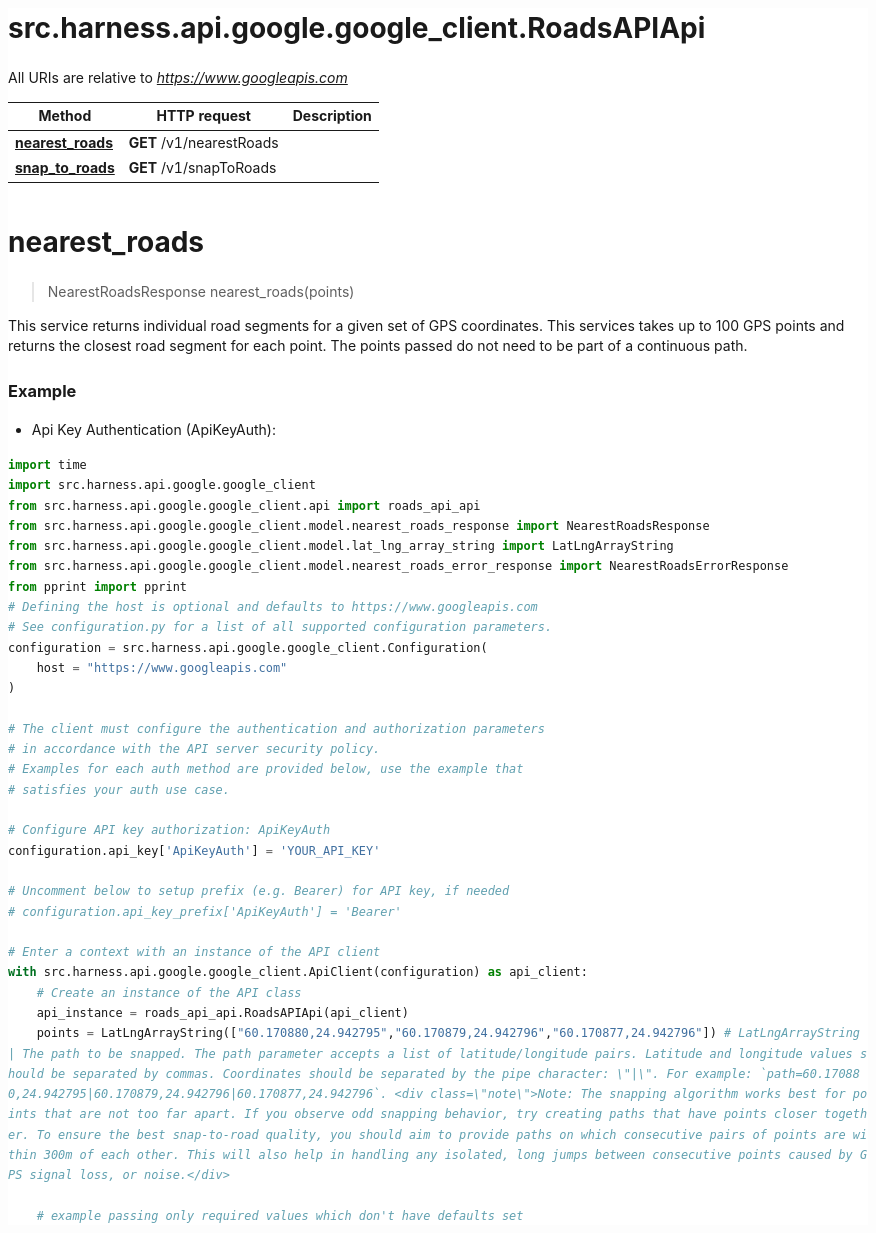 # src.harness.api.google.google_client.RoadsAPIApi

All URIs are relative to *https://www.googleapis.com*

Method | HTTP request | Description
------------- | ------------- | -------------
[**nearest_roads**](RoadsAPIApi.md#nearest_roads) | **GET** /v1/nearestRoads | 
[**snap_to_roads**](RoadsAPIApi.md#snap_to_roads) | **GET** /v1/snapToRoads | 


# **nearest_roads**
> NearestRoadsResponse nearest_roads(points)



This service returns individual road segments for a given set of GPS coordinates. This services takes up to 100 GPS points and returns the closest road segment for each point. The points passed do not need to be part of a continuous path.

### Example

* Api Key Authentication (ApiKeyAuth):

```python
import time
import src.harness.api.google.google_client
from src.harness.api.google.google_client.api import roads_api_api
from src.harness.api.google.google_client.model.nearest_roads_response import NearestRoadsResponse
from src.harness.api.google.google_client.model.lat_lng_array_string import LatLngArrayString
from src.harness.api.google.google_client.model.nearest_roads_error_response import NearestRoadsErrorResponse
from pprint import pprint
# Defining the host is optional and defaults to https://www.googleapis.com
# See configuration.py for a list of all supported configuration parameters.
configuration = src.harness.api.google.google_client.Configuration(
    host = "https://www.googleapis.com"
)

# The client must configure the authentication and authorization parameters
# in accordance with the API server security policy.
# Examples for each auth method are provided below, use the example that
# satisfies your auth use case.

# Configure API key authorization: ApiKeyAuth
configuration.api_key['ApiKeyAuth'] = 'YOUR_API_KEY'

# Uncomment below to setup prefix (e.g. Bearer) for API key, if needed
# configuration.api_key_prefix['ApiKeyAuth'] = 'Bearer'

# Enter a context with an instance of the API client
with src.harness.api.google.google_client.ApiClient(configuration) as api_client:
    # Create an instance of the API class
    api_instance = roads_api_api.RoadsAPIApi(api_client)
    points = LatLngArrayString(["60.170880,24.942795","60.170879,24.942796","60.170877,24.942796"]) # LatLngArrayString | The path to be snapped. The path parameter accepts a list of latitude/longitude pairs. Latitude and longitude values should be separated by commas. Coordinates should be separated by the pipe character: \"|\". For example: `path=60.170880,24.942795|60.170879,24.942796|60.170877,24.942796`. <div class=\"note\">Note: The snapping algorithm works best for points that are not too far apart. If you observe odd snapping behavior, try creating paths that have points closer together. To ensure the best snap-to-road quality, you should aim to provide paths on which consecutive pairs of points are within 300m of each other. This will also help in handling any isolated, long jumps between consecutive points caused by GPS signal loss, or noise.</div> 

    # example passing only required values which don't have defaults set
```